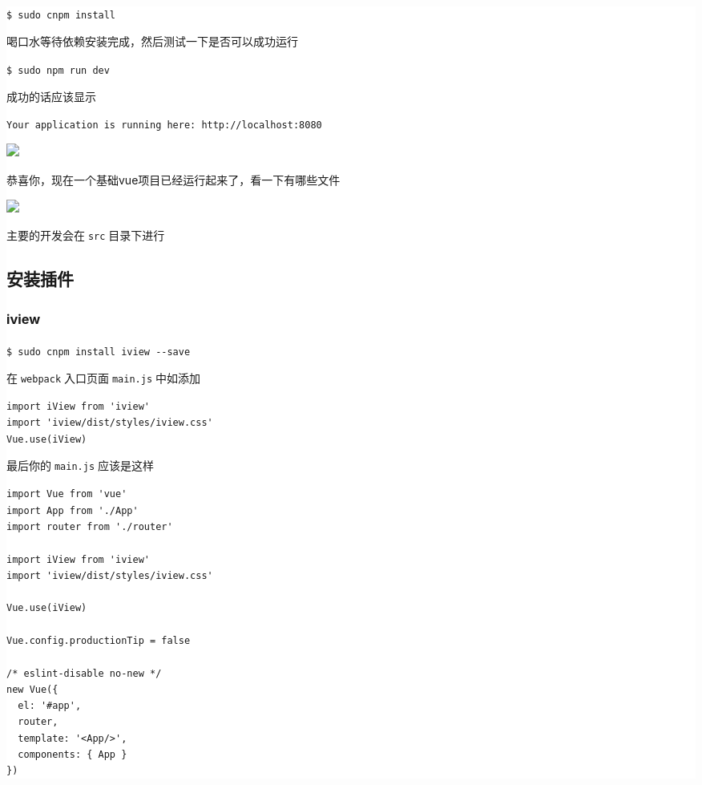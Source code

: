 ```
$ sudo cnpm install
```

喝口水等待依赖安装完成，然后测试一下是否可以成功运行

```
$ sudo npm run dev
```

成功的话应该显示

```
Your application is running here: http://localhost:8080
```

![](http://fairyever.qiniudn.com/15149654322668.jpg)

恭喜你，现在一个基础vue项目已经运行起来了，看一下有哪些文件

![](http://fairyever.qiniudn.com/15149656480663.jpg)

主要的开发会在 `src` 目录下进行

## 安装插件

### iview

```
$ sudo cnpm install iview --save
```

在 `webpack` 入口页面 `main.js` 中如添加

```
import iView from 'iview'
import 'iview/dist/styles/iview.css'
Vue.use(iView)
```

最后你的 `main.js` 应该是这样

```
import Vue from 'vue'
import App from './App'
import router from './router'

import iView from 'iview'
import 'iview/dist/styles/iview.css'

Vue.use(iView)

Vue.config.productionTip = false

/* eslint-disable no-new */
new Vue({
  el: '#app',
  router,
  template: '<App/>',
  components: { App }
})
```
